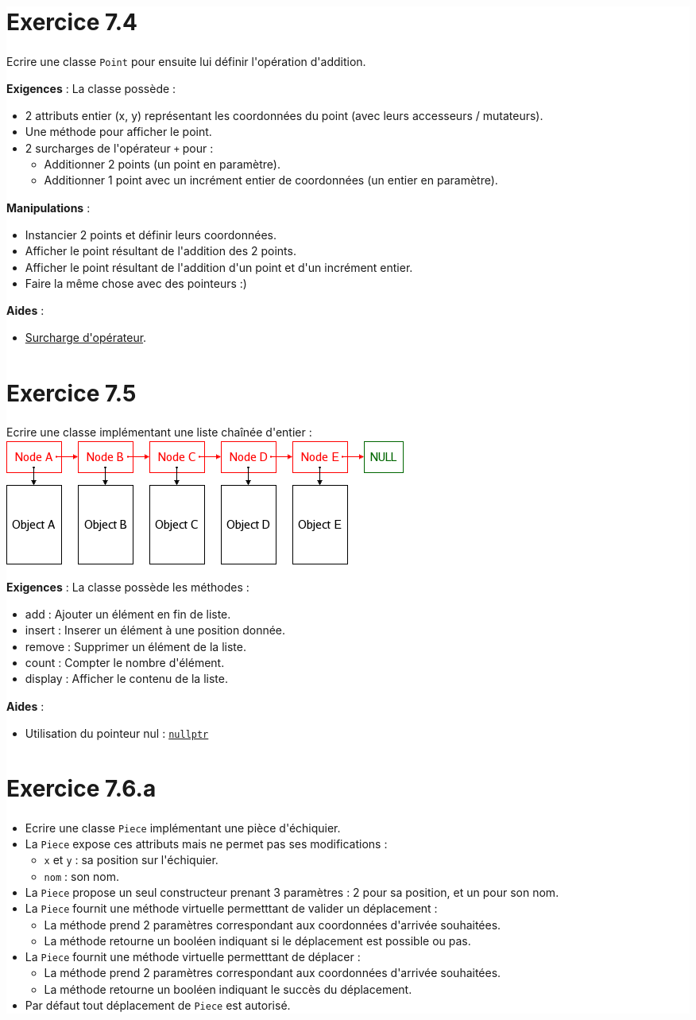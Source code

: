 

# Exercice 7.4
Ecrire une classe `Point` pour ensuite lui définir l'opération d'addition.

**Exigences** : La classe possède :
* 2 attributs entier (x, y) représentant les coordonnées du point (avec leurs accesseurs / mutateurs).
* Une méthode pour afficher le point.
* 2 surcharges de l'opérateur `+` pour :
  * Additionner 2 points (un point en paramètre).
  * Additionner 1 point avec un incrément entier de coordonnées (un entier en paramètre).

**Manipulations** :
* Instancier 2 points et définir leurs coordonnées.
* Afficher le point résultant de l'addition des 2 points.
* Afficher le point résultant de l'addition d'un point et d'un incrément entier.
* Faire la même chose avec des pointeurs :)

**Aides** :
* [Surcharge d'opérateur](https://en.cppreference.com/w/cpp/language/operators).



# Exercice 7.5
Ecrire une classe implémentant une liste chaînée d'entier :<br/>
![Liste chaînée](../images/ListeChainee.png)

**Exigences** : La classe possède les méthodes :
* add : Ajouter un élément en fin de liste.
* insert : Inserer un élément à une position donnée.
* remove : Supprimer un élément de la liste.
* count : Compter le nombre d'élément.
* display : Afficher le contenu de la liste.

**Aides** :
* Utilisation du pointeur nul : [`nullptr`](https://en.cppreference.com/w/cpp/language/nullptr)



# Exercice 7.6.a
* Ecrire une classe `Piece` implémentant une pièce d'échiquier.
* La `Piece` expose ces attributs mais ne permet pas ses modifications :
  * `x` et `y` : sa position sur l'échiquier.
  * `nom` : son nom.
* La `Piece` propose un seul constructeur prenant 3 paramètres : 2 pour sa position, et un pour son nom.
* La `Piece` fournit une méthode virtuelle permetttant de valider un déplacement :
  * La méthode prend 2 paramètres correspondant aux coordonnées d'arrivée souhaitées.
  * La méthode retourne un booléen indiquant si le déplacement est possible ou pas.
* La `Piece` fournit une méthode virtuelle permetttant de déplacer :
  * La méthode prend 2 paramètres correspondant aux coordonnées d'arrivée souhaitées.
  * La méthode retourne un booléen indiquant le succès du déplacement.
* Par défaut tout déplacement de `Piece` est autorisé.
